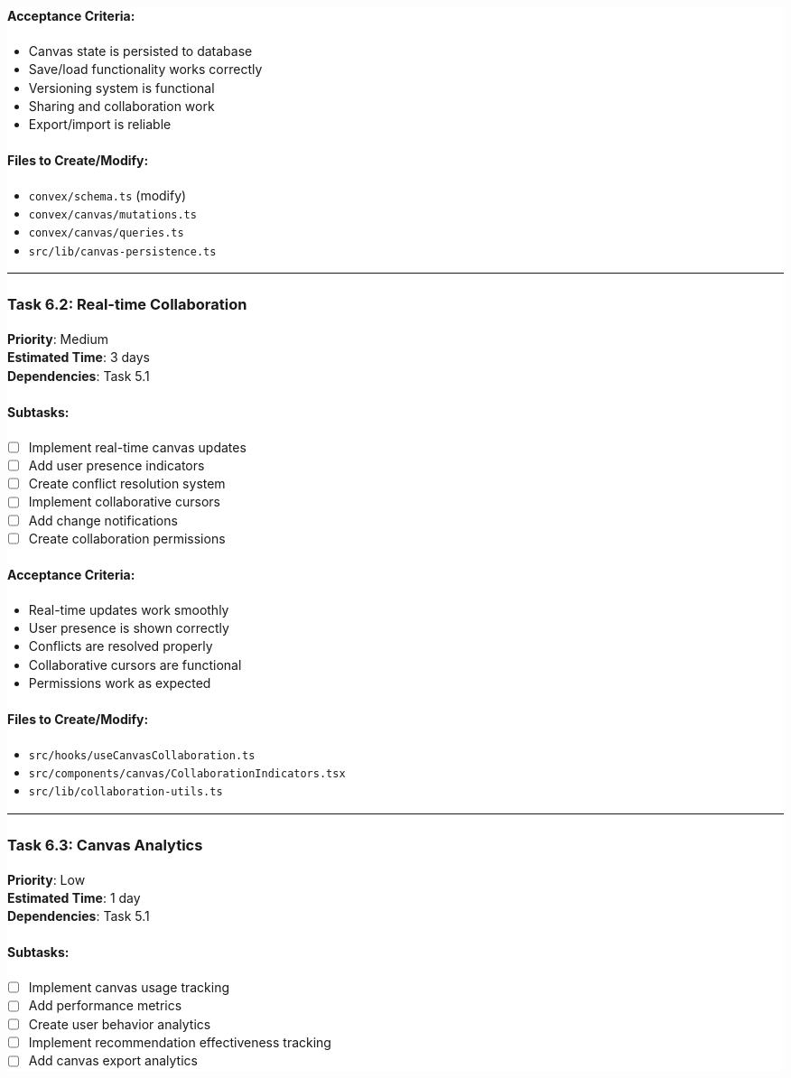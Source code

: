 #### Acceptance Criteria:
- Canvas state is persisted to database
- Save/load functionality works correctly
- Versioning system is functional
- Sharing and collaboration work
- Export/import is reliable

#### Files to Create/Modify:
- `convex/schema.ts` (modify)
- `convex/canvas/mutations.ts`
- `convex/canvas/queries.ts`
- `src/lib/canvas-persistence.ts`

---

### Task 6.2: Real-time Collaboration
**Priority**: Medium  
**Estimated Time**: 3 days  
**Dependencies**: Task 5.1

#### Subtasks:
- [ ] Implement real-time canvas updates
- [ ] Add user presence indicators
- [ ] Create conflict resolution system
- [ ] Implement collaborative cursors
- [ ] Add change notifications
- [ ] Create collaboration permissions

#### Acceptance Criteria:
- Real-time updates work smoothly
- User presence is shown correctly
- Conflicts are resolved properly
- Collaborative cursors are functional
- Permissions work as expected

#### Files to Create/Modify:
- `src/hooks/useCanvasCollaboration.ts`
- `src/components/canvas/CollaborationIndicators.tsx`
- `src/lib/collaboration-utils.ts`

---

### Task 6.3: Canvas Analytics
**Priority**: Low  
**Estimated Time**: 1 day  
**Dependencies**: Task 5.1

#### Subtasks:
- [ ] Implement canvas usage tracking
- [ ] Add performance metrics
- [ ] Create user behavior analytics
- [ ] Implement recommendation effectiveness tracking
- [ ] Add canvas export analytics
